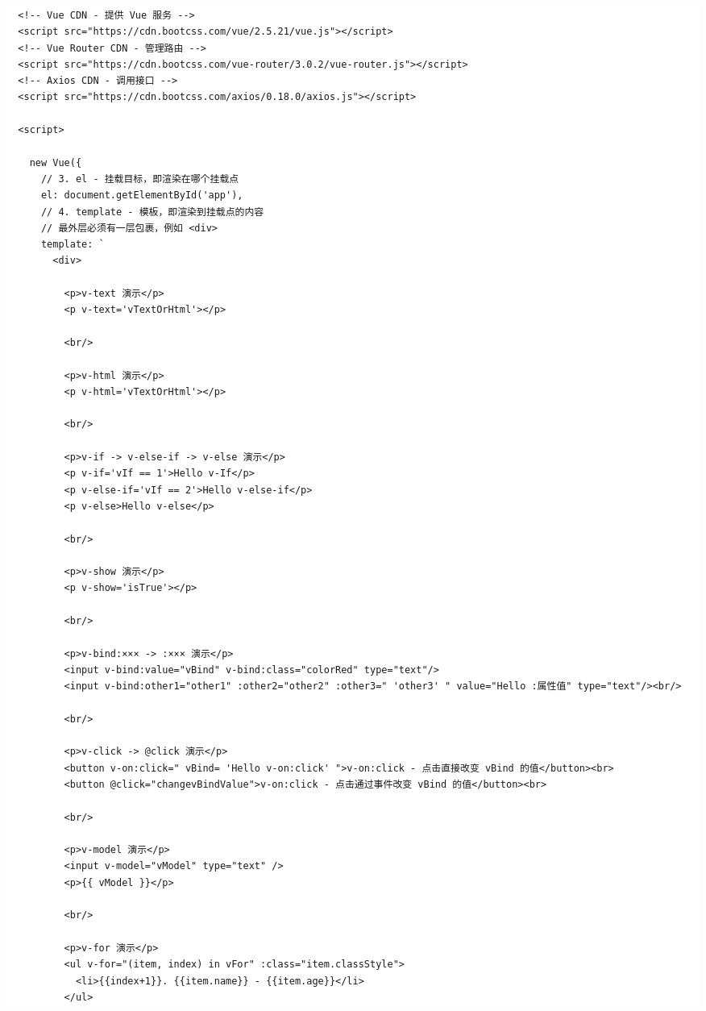 ```
  <!-- Vue CDN - 提供 Vue 服务 -->
  <script src="https://cdn.bootcss.com/vue/2.5.21/vue.js"></script>
  <!-- Vue Router CDN - 管理路由 -->
  <script src="https://cdn.bootcss.com/vue-router/3.0.2/vue-router.js"></script>
  <!-- Axios CDN - 调用接口 -->
  <script src="https://cdn.bootcss.com/axios/0.18.0/axios.js"></script>
  
  <script>

    new Vue({
      // 3. el - 挂载目标，即渲染在哪个挂载点
      el: document.getElementById('app'),
      // 4. template - 模板，即渲染到挂载点的内容
      // 最外层必须有一层包裹，例如 <div>
      template: `
        <div>

          <p>v-text 演示</p>
          <p v-text='vTextOrHtml'></p>

          <br/>

          <p>v-html 演示</p>
          <p v-html='vTextOrHtml'></p>

          <br/>

          <p>v-if -> v-else-if -> v-else 演示</p>
          <p v-if='vIf == 1'>Hello v-If</p>
          <p v-else-if='vIf == 2'>Hello v-else-if</p>
          <p v-else>Hello v-else</p>

          <br/>

          <p>v-show 演示</p>
          <p v-show='isTrue'></p>

          <br/>

          <p>v-bind:××× -> :××× 演示</p>
          <input v-bind:value="vBind" v-bind:class="colorRed" type="text"/>
          <input v-bind:other1="other1" :other2="other2" :other3=" 'other3' " value="Hello :属性值" type="text"/><br/>

          <br/>

          <p>v-click -> @click 演示</p>
          <button v-on:click=" vBind= 'Hello v-on:click' ">v-on:click - 点击直接改变 vBind 的值</button><br>
          <button @click="changevBindValue">v-on:click - 点击通过事件改变 vBind 的值</button><br>

          <br/>

          <p>v-model 演示</p>
          <input v-model="vModel" type="text" />
          <p>{{ vModel }}</p>

          <br/>

          <p>v-for 演示</p>
          <ul v-for="(item, index) in vFor" :class="item.classStyle">
            <li>{{index+1}}. {{item.name}} - {{item.age}}</li>
          </ul>
```